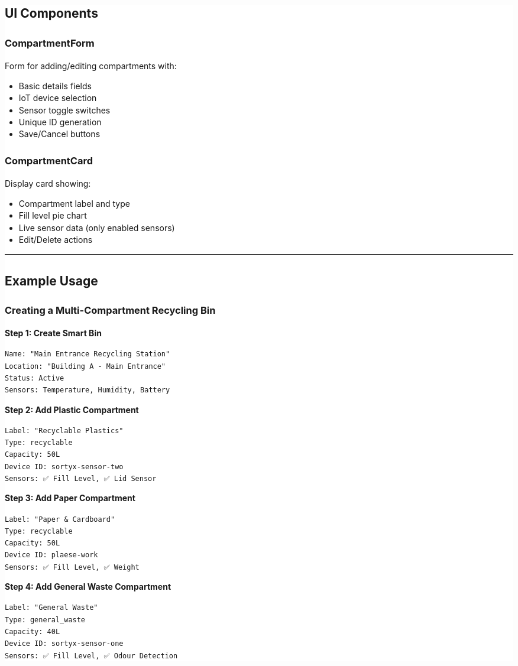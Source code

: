 
## UI Components

### CompartmentForm
Form for adding/editing compartments with:
- Basic details fields
- IoT device selection
- Sensor toggle switches
- Unique ID generation
- Save/Cancel buttons

### CompartmentCard
Display card showing:
- Compartment label and type
- Fill level pie chart
- Live sensor data (only enabled sensors)
- Edit/Delete actions

---

## Example Usage

### Creating a Multi-Compartment Recycling Bin

**Step 1: Create Smart Bin**
```
Name: "Main Entrance Recycling Station"
Location: "Building A - Main Entrance"
Status: Active
Sensors: Temperature, Humidity, Battery
```

**Step 2: Add Plastic Compartment**
```
Label: "Recyclable Plastics"
Type: recyclable
Capacity: 50L
Device ID: sortyx-sensor-two
Sensors: ✅ Fill Level, ✅ Lid Sensor
```

**Step 3: Add Paper Compartment**
```
Label: "Paper & Cardboard"
Type: recyclable
Capacity: 50L
Device ID: plaese-work
Sensors: ✅ Fill Level, ✅ Weight
```

**Step 4: Add General Waste Compartment**
```
Label: "General Waste"
Type: general_waste
Capacity: 40L
Device ID: sortyx-sensor-one
Sensors: ✅ Fill Level, ✅ Odour Detection
```
